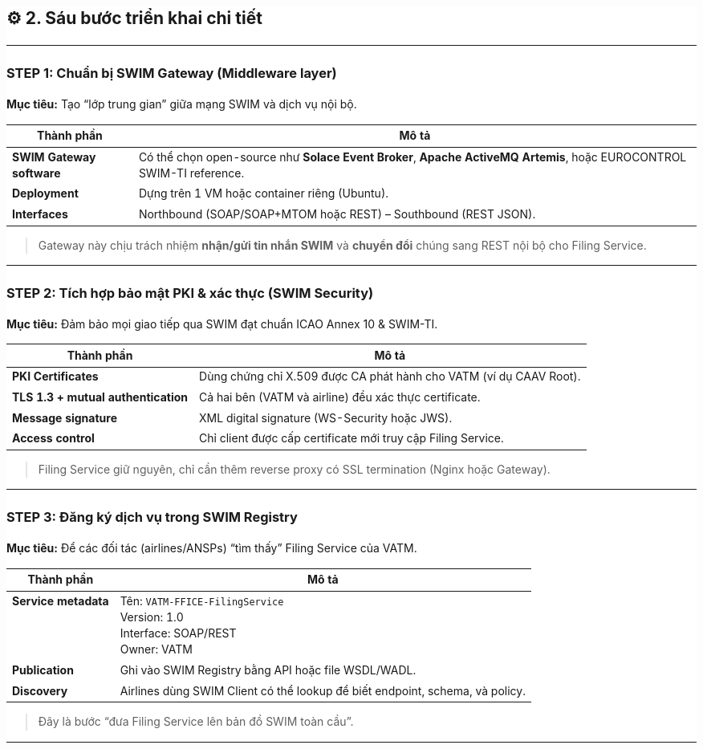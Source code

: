 
## ⚙️ 2. Sáu bước triển khai chi tiết

---

### **STEP 1: Chuẩn bị SWIM Gateway (Middleware layer)**

**Mục tiêu:** Tạo “lớp trung gian” giữa mạng SWIM và dịch vụ nội bộ.

| Thành phần                | Mô tả                                                                                                                 |
| ------------------------- | --------------------------------------------------------------------------------------------------------------------- |
| **SWIM Gateway software** | Có thể chọn open-source như **Solace Event Broker**, **Apache ActiveMQ Artemis**, hoặc EUROCONTROL SWIM-TI reference. |
| **Deployment**            | Dựng trên 1 VM hoặc container riêng (Ubuntu).                                                                         |
| **Interfaces**            | Northbound (SOAP/SOAP+MTOM hoặc REST) – Southbound (REST JSON).                                                       |

> Gateway này chịu trách nhiệm **nhận/gửi tin nhắn SWIM** và **chuyển đổi** chúng sang REST nội bộ cho Filing Service.

---

### **STEP 2: Tích hợp bảo mật PKI & xác thực (SWIM Security)**

**Mục tiêu:** Đảm bảo mọi giao tiếp qua SWIM đạt chuẩn ICAO Annex 10 & SWIM-TI.

| Thành phần                          | Mô tả                                                              |
| ----------------------------------- | ------------------------------------------------------------------ |
| **PKI Certificates**                | Dùng chứng chỉ X.509 được CA phát hành cho VATM (ví dụ CAAV Root). |
| **TLS 1.3 + mutual authentication** | Cả hai bên (VATM và airline) đều xác thực certificate.             |
| **Message signature**               | XML digital signature (WS-Security hoặc JWS).                      |
| **Access control**                  | Chỉ client được cấp certificate mới truy cập Filing Service.       |

> Filing Service giữ nguyên, chỉ cần thêm reverse proxy có SSL termination (Nginx hoặc Gateway).

---

### **STEP 3: Đăng ký dịch vụ trong SWIM Registry**

**Mục tiêu:** Để các đối tác (airlines/ANSPs) “tìm thấy” Filing Service của VATM.

| Thành phần           | Mô tả                                                                                       |
| -------------------- | ------------------------------------------------------------------------------------------- |
| **Service metadata** | Tên: `VATM-FFICE-FilingService`<br> Version: 1.0 <br> Interface: SOAP/REST <br> Owner: VATM |
| **Publication**      | Ghi vào SWIM Registry bằng API hoặc file WSDL/WADL.                                         |
| **Discovery**        | Airlines dùng SWIM Client có thể lookup để biết endpoint, schema, và policy.                |

> Đây là bước “đưa Filing Service lên bản đồ SWIM toàn cầu”.

---
